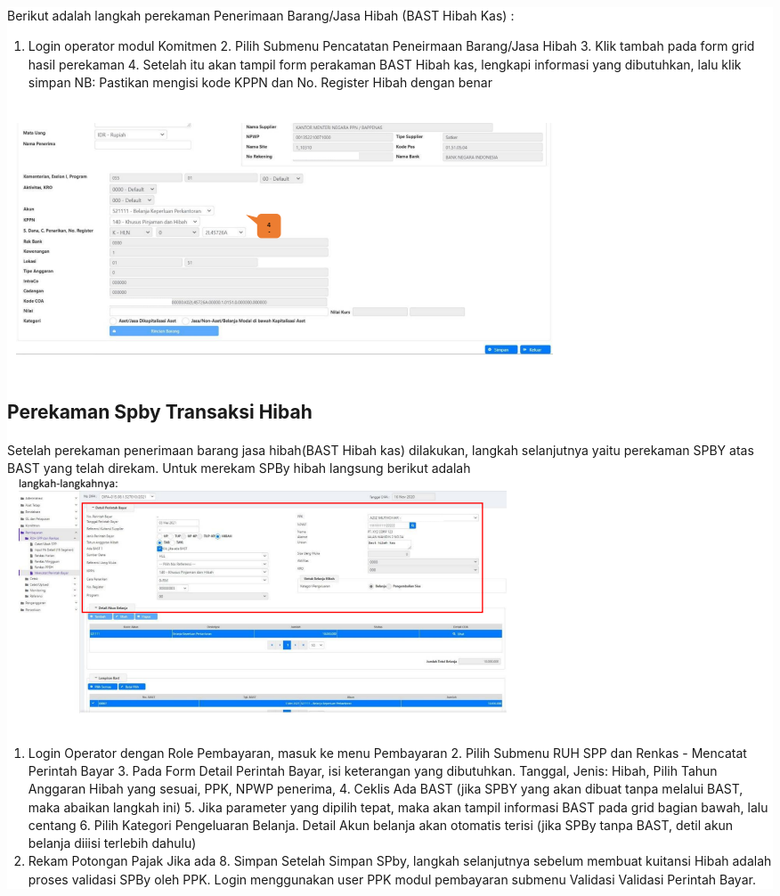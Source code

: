 Berikut adalah langkah perekaman Penerimaan Barang/Jasa Hibah (BAST Hibah Kas) :
1. Login operator modul Komitmen 2. Pilih Submenu Pencatatan Peneirmaan Barang/Jasa Hibah 3. Klik tambah pada form grid hasil perekaman 4. Setelah itu akan tampil form perakaman BAST Hibah kas, lengkapi informasi yang dibutuhkan, lalu klik simpan NB: Pastikan mengisi kode KPPN dan No. Register Hibah dengan benar

![6_image_0.png](6_image_0.png)

## Perekaman Spby Transaksi Hibah

Setelah perekaman penerimaan barang jasa hibah(BAST Hibah kas) dilakukan, langkah selanjutnya yaitu perekaman SPBY atas BAST yang telah direkam. Untuk merekam SPBy hibah langsung berikut adalah ![6_image_1.png](6_image_1.png)

1. Login Operator dengan Role Pembayaran, masuk ke menu Pembayaran 2. Pilih Submenu RUH SPP dan Renkas - Mencatat Perintah Bayar 3. Pada Form Detail Perintah Bayar, isi keterangan yang dibutuhkan. Tanggal, Jenis: Hibah, Pilih Tahun Anggaran Hibah yang sesuai, PPK, NPWP penerima, 4. Ceklis Ada BAST (jika SPBY yang akan dibuat tanpa melalui BAST, maka abaikan langkah ini) 5. Jika parameter yang dipilih tepat, maka akan tampil informasi BAST pada grid bagian bawah, lalu centang 6. Pilih Kategori Pengeluaran Belanja. Detail Akun belanja akan otomatis terisi (jika SPBy tanpa BAST, detil akun belanja diiisi terlebih dahulu)
7. Rekam Potongan Pajak Jika ada 8. Simpan Setelah Simpan SPby, langkah selanjutnya sebelum membuat kuitansi Hibah adalah proses validasi SPBy oleh PPK. Login menggunakan user PPK modul pembayaran submenu Validasi  Validasi Perintah Bayar.
